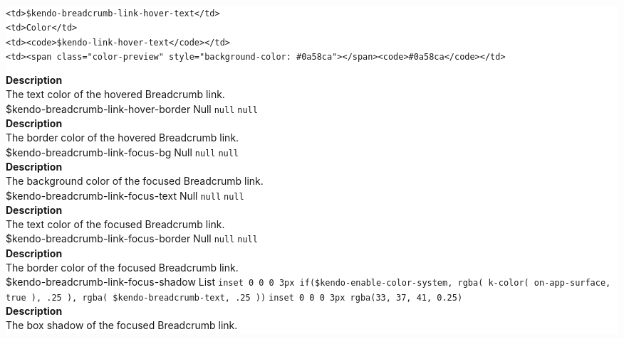     <td>$kendo-breadcrumb-link-hover-text</td>
    <td>Color</td>
    <td><code>$kendo-link-hover-text</code></td>
    <td><span class="color-preview" style="background-color: #0a58ca"></span><code>#0a58ca</code></td>
</tr>
<tr>
    <td colspan="4" class="theme-variables-description-container"><div><b>Description</b><div class="theme-variables-description">The text color of the hovered Breadcrumb link.</div></div>
    </td>
</tr>
<tr>
    <td>$kendo-breadcrumb-link-hover-border</td>
    <td>Null</td>
    <td><code>null</code></td>
    <td><code>null</code></td>
</tr>
<tr>
    <td colspan="4" class="theme-variables-description-container"><div><b>Description</b><div class="theme-variables-description">The border color of the hovered Breadcrumb link.</div></div>
    </td>
</tr>
<tr>
    <td>$kendo-breadcrumb-link-focus-bg</td>
    <td>Null</td>
    <td><code>null</code></td>
    <td><code>null</code></td>
</tr>
<tr>
    <td colspan="4" class="theme-variables-description-container"><div><b>Description</b><div class="theme-variables-description">The background color of the focused Breadcrumb link.</div></div>
    </td>
</tr>
<tr>
    <td>$kendo-breadcrumb-link-focus-text</td>
    <td>Null</td>
    <td><code>null</code></td>
    <td><code>null</code></td>
</tr>
<tr>
    <td colspan="4" class="theme-variables-description-container"><div><b>Description</b><div class="theme-variables-description">The text color of the focused Breadcrumb link.</div></div>
    </td>
</tr>
<tr>
    <td>$kendo-breadcrumb-link-focus-border</td>
    <td>Null</td>
    <td><code>null</code></td>
    <td><code>null</code></td>
</tr>
<tr>
    <td colspan="4" class="theme-variables-description-container"><div><b>Description</b><div class="theme-variables-description">The border color of the focused Breadcrumb link.</div></div>
    </td>
</tr>
<tr>
    <td>$kendo-breadcrumb-link-focus-shadow</td>
    <td>List</td>
    <td><code>inset 0 0 0 3px if($kendo-enable-color-system, rgba( k-color( on-app-surface, true ), .25 ), rgba( $kendo-breadcrumb-text, .25 ))</code></td>
    <td><code>inset 0 0 0 3px rgba(33, 37, 41, 0.25)</code></td>
</tr>
<tr>
    <td colspan="4" class="theme-variables-description-container"><div><b>Description</b><div class="theme-variables-description">The box shadow of the focused Breadcrumb link.</div></div>